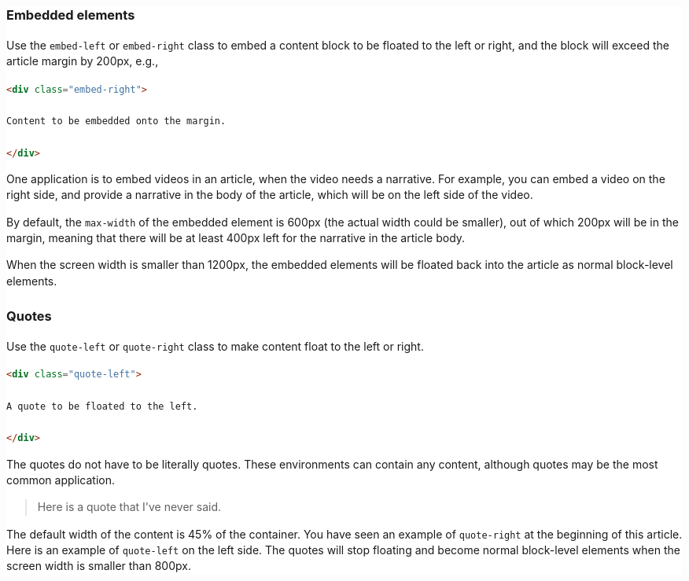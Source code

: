 </div>

### Embedded elements

Use the `embed-left` or `embed-right` class to embed a content block to be
floated to the left or right, and the block will exceed the article margin by
200px, e.g.,

``` html
<div class="embed-right">

Content to be embedded onto the margin.

</div>
```

<div class="embed-right">
<iframe src="https://player.vimeo.com/video/469252441" width="640" height="400" frameborder="0" allow="autoplay; fullscreen" allowfullscreen></iframe>
</div>

One application is to embed videos in an article, when the video needs a
narrative. For example, you can embed a video on the right side, and provide a
narrative in the body of the article, which will be on the left side of the
video.

By default, the `max-width` of the embedded element is 600px (the actual width
could be smaller), out of which 200px will be in the margin, meaning that there
will be at least 400px left for the narrative in the article body.

When the screen width is smaller than 1200px, the embedded elements will be
floated back into the article as normal block-level elements.

### Quotes

Use the `quote-left` or `quote-right` class to make content float to the left or
right.

``` html
<div class="quote-left">

A quote to be floated to the left.

</div>
```

The quotes do not have to be literally quotes. These environments can contain
any content, although quotes may be the most common application.

<div class="quote-left">

> Here is a quote that I've never said.

</div>

The default width of the content is 45% of the container. You have seen an
example of `quote-right` at the beginning of this article. Here is an example of
`quote-left` on the left side. The quotes will stop floating and become normal
block-level elements when the screen width is smaller than 800px.
